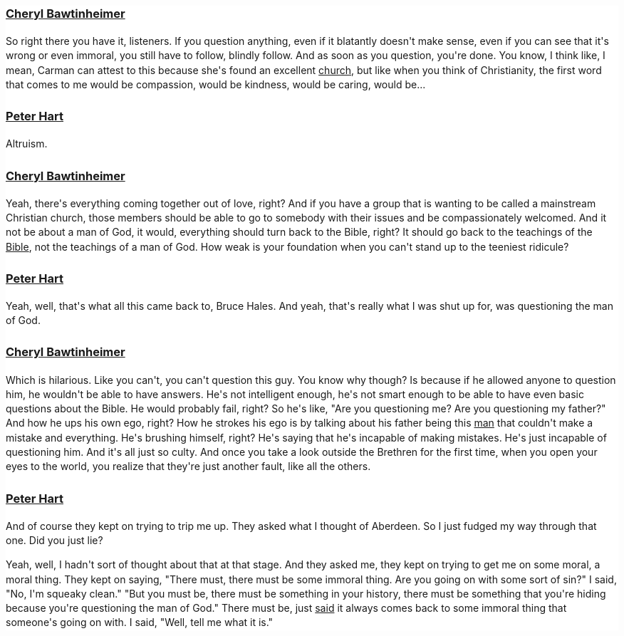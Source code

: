 ### [**Cheryl Bawtinheimer**](https://www.youtube.com/watch?v=QgZ19Xp3qOc&t=3231s)

So right there you have it, listeners. If you question anything, even if it blatantly doesn't make sense, even if you can see that it's wrong or even immoral, you still have to follow, blindly follow. And as soon as you question, you're done. You know, I think like, I mean, Carman can attest to this because she's found an excellent [church](https://www.youtube.com/watch?v=QgZ19Xp3qOc&t=3261s), but like when you think of Christianity, the first word that comes to me would be compassion, would be kindness, would be caring, would be...

### [**Peter Hart**](https://www.youtube.com/watch?v=QgZ19Xp3qOc&t=3273s)

Altruism.

### [**Cheryl Bawtinheimer**](https://www.youtube.com/watch?v=QgZ19Xp3qOc&t=3274s)

Yeah, there's everything coming together out of love, right? And if you have a group that is wanting to be called a mainstream Christian church, those members should be able to go to somebody with their issues and be compassionately welcomed. And it not be about a man of God, it would, everything should turn back to the Bible, right? It should go back to the teachings of the [Bible](https://www.youtube.com/watch?v=QgZ19Xp3qOc&t=3305s), not the teachings of a man of God. How weak is your foundation when you can't stand up to the teeniest ridicule?

### [**Peter Hart**](https://www.youtube.com/watch?v=QgZ19Xp3qOc&t=3314s)

Yeah, well, that's what all this came back to, Bruce Hales. And yeah, that's really what I was shut up for, was questioning the man of God.

### [**Cheryl Bawtinheimer**](https://www.youtube.com/watch?v=QgZ19Xp3qOc&t=3325s)

Which is hilarious. Like you can't, you can't question this guy. You know why though? Is because if he allowed anyone to question him, he wouldn't be able to have answers. He's not intelligent enough, he's not smart enough to be able to have even basic questions about the Bible. He would probably fail, right? So he's like, "Are you questioning me? Are you questioning my father?" And how he ups his own ego, right? How he strokes his ego is by talking about his father being this [man](https://www.youtube.com/watch?v=QgZ19Xp3qOc&t=3357s) that couldn't make a mistake and everything. He's brushing himself, right? He's saying that he's incapable of making mistakes. He's just incapable of questioning him. And it's all just so culty. And once you take a look outside the Brethren for the first time, when you open your eyes to the world, you realize that they're just another fault, like all the others.

### [**Peter Hart**](https://www.youtube.com/watch?v=QgZ19Xp3qOc&t=3380s)

And of course they kept on trying to trip me up. They asked what I thought of Aberdeen. So I just fudged my way through that one. Did you just lie?

Yeah, well, I hadn't sort of thought about that at that stage. And they asked me, they kept on trying to get me on some moral, a moral thing. They kept on saying, "There must, there must be some immoral thing. Are you going on with some sort of sin?" I said, "No, I'm squeaky clean." "But you must be, there must be something in your history, there must be something that you're hiding because you're questioning the man of God." There must be, just [said](https://www.youtube.com/watch?v=QgZ19Xp3qOc&t=3426s) it always comes back to some immoral thing that someone's going on with. I said, "Well, tell me what it is."
